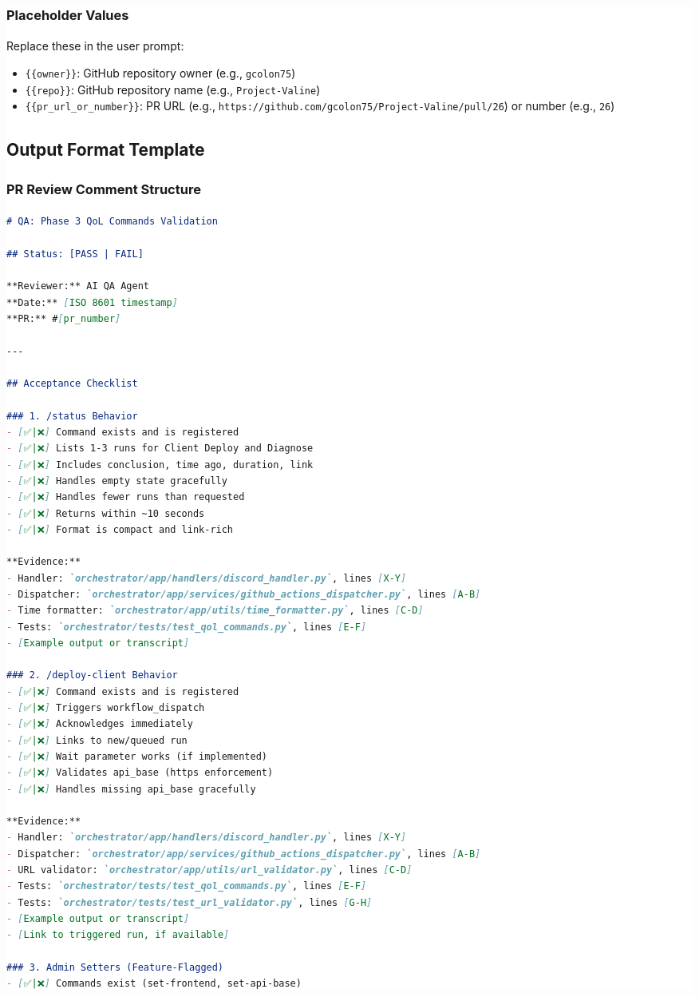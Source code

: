 ```
```

### Placeholder Values

Replace these in the user prompt:
- `{{owner}}`: GitHub repository owner (e.g., `gcolon75`)
- `{{repo}}`: GitHub repository name (e.g., `Project-Valine`)
- `{{pr_url_or_number}}`: PR URL (e.g., `https://github.com/gcolon75/Project-Valine/pull/26`) or number (e.g., `26`)

## Output Format Template

### PR Review Comment Structure

```markdown
# QA: Phase 3 QoL Commands Validation

## Status: [PASS | FAIL]

**Reviewer:** AI QA Agent  
**Date:** [ISO 8601 timestamp]  
**PR:** #[pr_number]

---

## Acceptance Checklist

### 1. /status Behavior
- [✅|❌] Command exists and is registered
- [✅|❌] Lists 1-3 runs for Client Deploy and Diagnose
- [✅|❌] Includes conclusion, time ago, duration, link
- [✅|❌] Handles empty state gracefully
- [✅|❌] Handles fewer runs than requested
- [✅|❌] Returns within ~10 seconds
- [✅|❌] Format is compact and link-rich

**Evidence:**
- Handler: `orchestrator/app/handlers/discord_handler.py`, lines [X-Y]
- Dispatcher: `orchestrator/app/services/github_actions_dispatcher.py`, lines [A-B]
- Time formatter: `orchestrator/app/utils/time_formatter.py`, lines [C-D]
- Tests: `orchestrator/tests/test_qol_commands.py`, lines [E-F]
- [Example output or transcript]

### 2. /deploy-client Behavior
- [✅|❌] Command exists and is registered
- [✅|❌] Triggers workflow_dispatch
- [✅|❌] Acknowledges immediately
- [✅|❌] Links to new/queued run
- [✅|❌] Wait parameter works (if implemented)
- [✅|❌] Validates api_base (https enforcement)
- [✅|❌] Handles missing api_base gracefully

**Evidence:**
- Handler: `orchestrator/app/handlers/discord_handler.py`, lines [X-Y]
- Dispatcher: `orchestrator/app/services/github_actions_dispatcher.py`, lines [A-B]
- URL validator: `orchestrator/app/utils/url_validator.py`, lines [C-D]
- Tests: `orchestrator/tests/test_qol_commands.py`, lines [E-F]
- Tests: `orchestrator/tests/test_url_validator.py`, lines [G-H]
- [Example output or transcript]
- [Link to triggered run, if available]

### 3. Admin Setters (Feature-Flagged)
- [✅|❌] Commands exist (set-frontend, set-api-base)
```